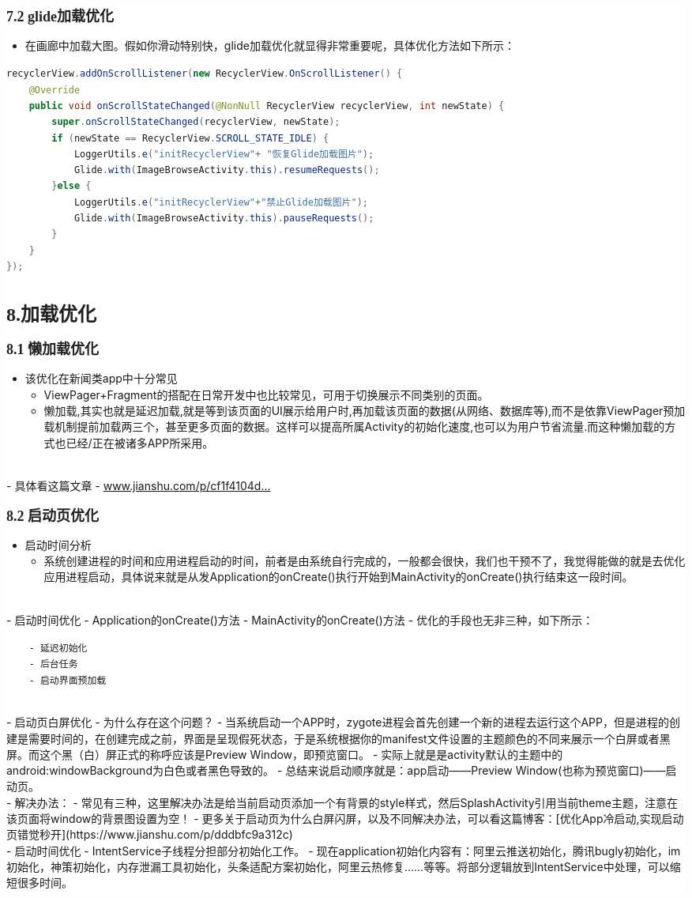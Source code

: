 <a name="7.2" style="text-decoration:none"><strong><font color=#222222 size=4 face="微软雅黑">7.2 glide加载优化</font></strong></a>

- 在画廊中加载大图。假如你滑动特别快，glide加载优化就显得非常重要呢，具体优化方法如下所示：
```java
recyclerView.addOnScrollListener(new RecyclerView.OnScrollListener() {
    @Override
    public void onScrollStateChanged(@NonNull RecyclerView recyclerView, int newState) {
        super.onScrollStateChanged(recyclerView, newState);
        if (newState == RecyclerView.SCROLL_STATE_IDLE) {
            LoggerUtils.e("initRecyclerView"+ "恢复Glide加载图片");
            Glide.with(ImageBrowseActivity.this).resumeRequests();
        }else {
            LoggerUtils.e("initRecyclerView"+"禁止Glide加载图片");
            Glide.with(ImageBrowseActivity.this).pauseRequests();
        }
    }
});
```
<br>
<a name="8" style="text-decoration:none"><strong><font color=#222222 size=5 face="Consolas">8.加载优化</font></strong></a>

<a name="8.1" style="text-decoration:none"><strong><font color=#222222 size=4 face="微软雅黑">8.1 懒加载优化</font></strong></a>

- 该优化在新闻类app中十分常见
	- ViewPager+Fragment的搭配在日常开发中也比较常见，可用于切换展示不同类别的页面。
	- 懒加载,其实也就是延迟加载,就是等到该页面的UI展示给用户时,再加载该页面的数据(从网络、数据库等),而不是依靠ViewPager预加载机制提前加载两三个，甚至更多页面的数据。这样可以提高所属Activity的初始化速度,也可以为用户节省流量.而这种懒加载的方式也已经/正在被诸多APP所采用。
<br>
- 具体看这篇文章
	- <a target="_blank" href="https://link.juejin.im?target=https%3A%2F%2Fwww.jianshu.com%2Fp%2Fcf1f4104de78" rel="nofollow noopener noreferrer">www.jianshu.com/p/cf1f4104d…</a>
<br>

<a name="8.2" style="text-decoration:none"><strong><font color=#222222 size=4 face="微软雅黑">8.2 启动页优化</font></strong></a>

- 启动时间分析
	- 系统创建进程的时间和应用进程启动的时间，前者是由系统自行完成的，一般都会很快，我们也干预不了，我觉得能做的就是去优化应用进程启动，具体说来就是从发Application的onCreate()执行开始到MainActivity的onCreate()执行结束这一段时间。
<br>
- 启动时间优化
	- Application的onCreate()方法
	- MainActivity的onCreate()方法
	- 优化的手段也无非三种，如下所示：

		- 延迟初始化
		- 后台任务
		- 启动界面预加载
<br>
- 启动页白屏优化
	- 为什么存在这个问题？
		- 当系统启动一个APP时，zygote进程会首先创建一个新的进程去运行这个APP，但是进程的创建是需要时间的，在创建完成之前，界面是呈现假死状态，于是系统根据你的manifest文件设置的主题颜色的不同来展示一个白屏或者黑屏。而这个黑（白）屏正式的称呼应该是Preview Window，即预览窗口。
		- 实际上就是是activity默认的主题中的android:windowBackground为白色或者黑色导致的。
		- 总结来说启动顺序就是：app启动——Preview Window(也称为预览窗口)——启动页。
<br>
	- 解决办法：
		- 常见有三种，这里解决办法是给当前启动页添加一个有背景的style样式，然后SplashActivity引用当前theme主题，注意在该页面将window的背景图设置为空！
		- 更多关于启动页为什么白屏闪屏，以及不同解决办法，可以看这篇博客：[优化App冷启动,实现启动页错觉秒开](https://www.jianshu.com/p/dddbfc9a312c)
<br>
- 启动时间优化
	- IntentService子线程分担部分初始化工作。
		- 现在application初始化内容有：阿里云推送初始化，腾讯bugly初始化，im初始化，神策初始化，内存泄漏工具初始化，头条适配方案初始化，阿里云热修复……等等。将部分逻辑放到IntentService中处理，可以缩短很多时间。
